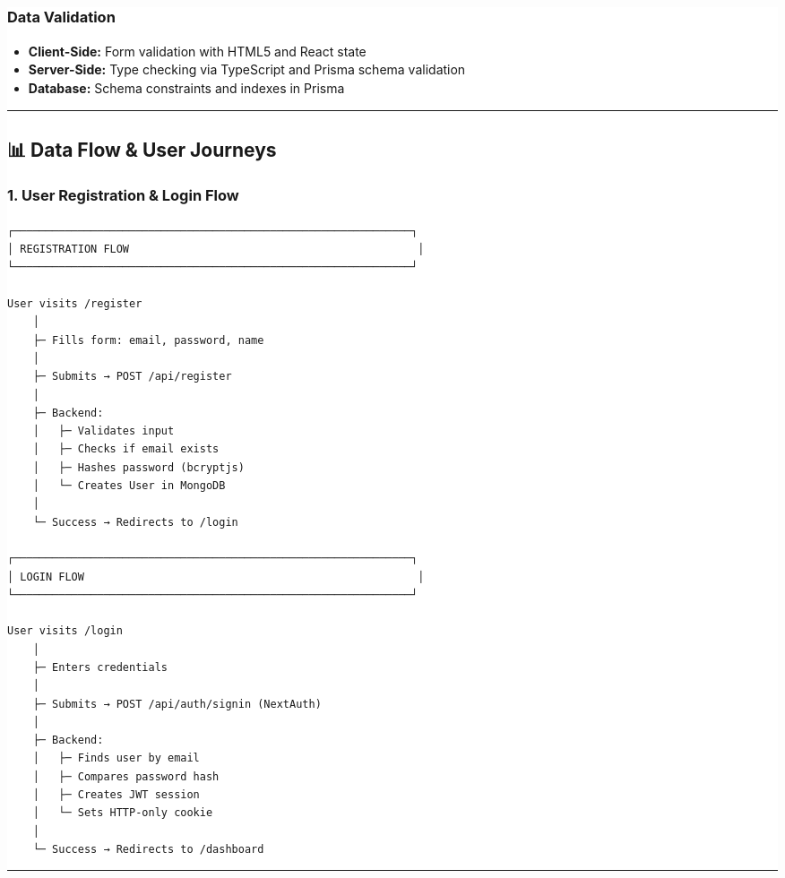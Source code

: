 ### Data Validation

- **Client-Side:** Form validation with HTML5 and React state
- **Server-Side:** Type checking via TypeScript and Prisma schema validation
- **Database:** Schema constraints and indexes in Prisma

---

## 📊 Data Flow & User Journeys

### 1. User Registration & Login Flow

```
┌──────────────────────────────────────────────────────────────┐
│ REGISTRATION FLOW                                             │
└──────────────────────────────────────────────────────────────┘

User visits /register
    │
    ├─ Fills form: email, password, name
    │
    ├─ Submits → POST /api/register
    │
    ├─ Backend:
    │   ├─ Validates input
    │   ├─ Checks if email exists
    │   ├─ Hashes password (bcryptjs)
    │   └─ Creates User in MongoDB
    │
    └─ Success → Redirects to /login

┌──────────────────────────────────────────────────────────────┐
│ LOGIN FLOW                                                    │
└──────────────────────────────────────────────────────────────┘

User visits /login
    │
    ├─ Enters credentials
    │
    ├─ Submits → POST /api/auth/signin (NextAuth)
    │
    ├─ Backend:
    │   ├─ Finds user by email
    │   ├─ Compares password hash
    │   ├─ Creates JWT session
    │   └─ Sets HTTP-only cookie
    │
    └─ Success → Redirects to /dashboard
```

---
